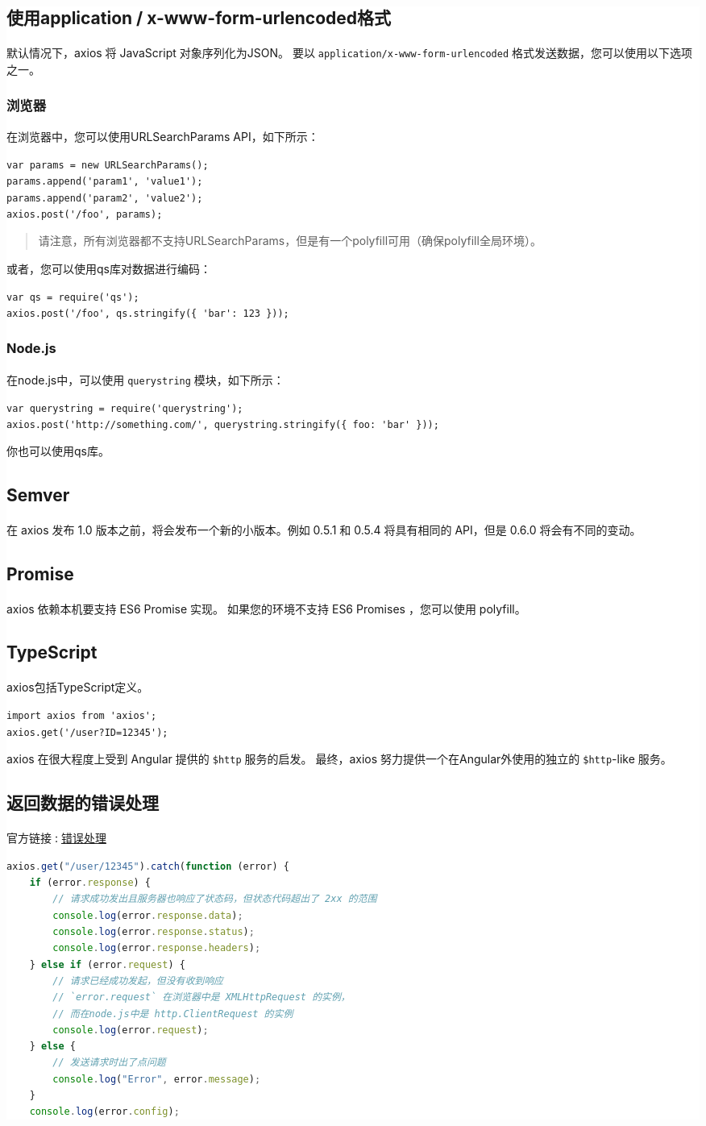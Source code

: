 
## 使用application / x-www-form-urlencoded格式
默认情况下，axios 将 JavaScript 对象序列化为JSON。 要以 `application/x-www-form-urlencoded` 格式发送数据，您可以使用以下选项之一。

### 浏览器
在浏览器中，您可以使用URLSearchParams API，如下所示：
```
var params = new URLSearchParams();
params.append('param1', 'value1');
params.append('param2', 'value2');
axios.post('/foo', params);
```
> 请注意，所有浏览器都不支持URLSearchParams，但是有一个polyfill可用（确保polyfill全局环境）。

或者，您可以使用qs库对数据进行编码：
```
var qs = require('qs');
axios.post('/foo', qs.stringify({ 'bar': 123 }));
```

### Node.js
在node.js中，可以使用 `querystring` 模块，如下所示：
```
var querystring = require('querystring');
axios.post('http://something.com/', querystring.stringify({ foo: 'bar' }));
```
你也可以使用qs库。

## Semver
在 axios 发布 1.0 版本之前，将会发布一个新的小版本。例如 0.5.1 和 0.5.4 将具有相同的 API，但是 0.6.0 将会有不同的变动。

## Promise
axios 依赖本机要支持 ES6 Promise 实现。 如果您的环境不支持 ES6 Promises ，您可以使用 polyfill。

## TypeScript
axios包括TypeScript定义。
```
import axios from 'axios';
axios.get('/user?ID=12345');
```
axios 在很大程度上受到 Angular 提供的 `$http` 服务的启发。 最终，axios 努力提供一个在Angular外使用的独立的 `$http`-like 服务。


## 返回数据的错误处理
官方链接 : [错误处理](https://axios-http.com/zh/docs/handling_errors)
```javascript
axios.get("/user/12345").catch(function (error) {
	if (error.response) {
		// 请求成功发出且服务器也响应了状态码，但状态代码超出了 2xx 的范围
		console.log(error.response.data);
		console.log(error.response.status);
		console.log(error.response.headers);
	} else if (error.request) {
		// 请求已经成功发起，但没有收到响应
		// `error.request` 在浏览器中是 XMLHttpRequest 的实例，
		// 而在node.js中是 http.ClientRequest 的实例
		console.log(error.request);
	} else {
		// 发送请求时出了点问题
		console.log("Error", error.message);
	}
	console.log(error.config);
```